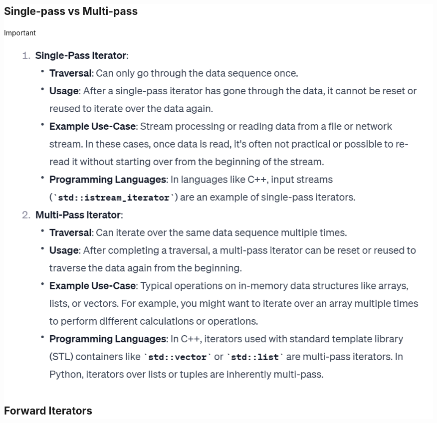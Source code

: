 

## Single-pass vs Multi-pass
> [!important]
> ![](Iterators_Pointers.assets/image-20240102095943404.png)




## Forward Iterators